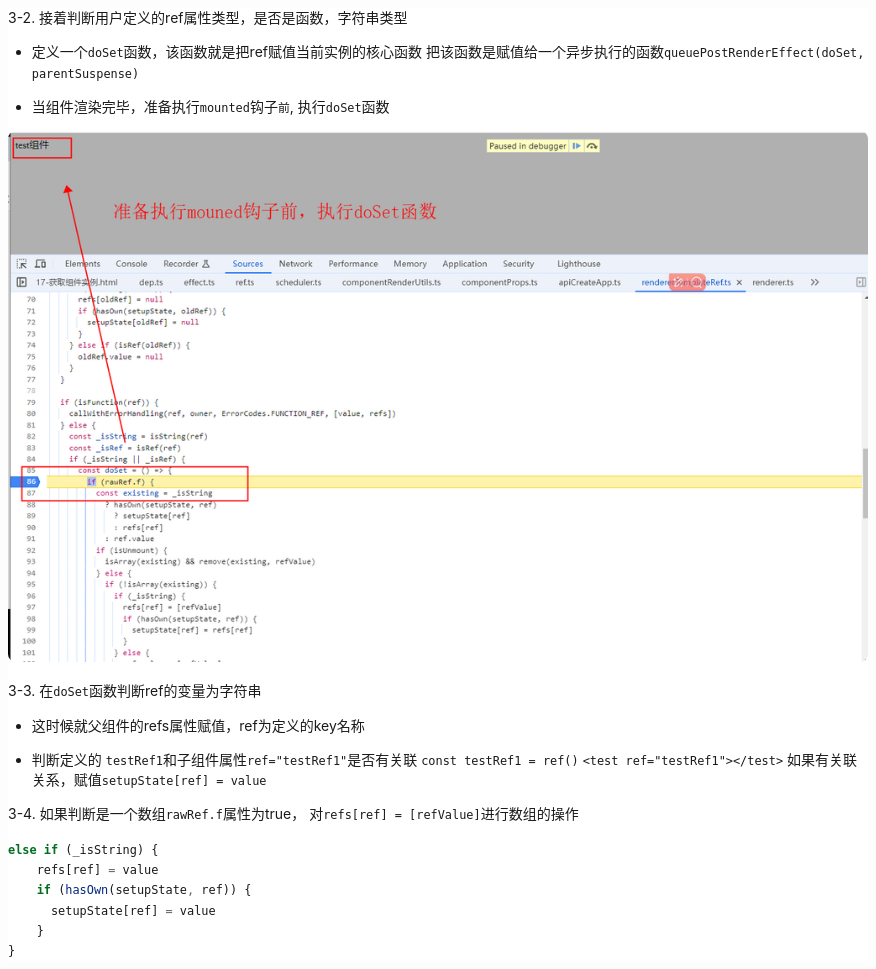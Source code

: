 3-2. 接着判断用户定义的ref属性类型，是否是函数，字符串类型

- 定义一个`doSet`函数，该函数就是把ref赋值当前实例的核心函数
  把该函数是赋值给一个异步执行的函数`queuePostRenderEffect(doSet, parentSuspense)`

- 当组件渲染完毕，准备执行`mounted`钩子`前`, 执行`doSet`函数

<p>
  <img src="../.vitepress/public/property/refs/3.jpg" alt="vitepress init screenshot" style="border-radius:8px">
</p>

3-3. 在`doSet`函数判断ref的变量为字符串

- 这时候就父组件的refs属性赋值，ref为定义的key名称

- 判断定义的 `testRef1`和子组件属性`ref="testRef1"`是否有关联
`const testRef1 = ref()`
`<test ref="testRef1"></test>`
如果有关联关系，赋值`setupState[ref] = value`

3-4. 如果判断是一个数组`rawRef.f`属性为true，
对`refs[ref] = [refValue]`进行数组的操作

```js
else if (_isString) {
    refs[ref] = value
    if (hasOwn(setupState, ref)) {
      setupState[ref] = value
    }
}
```
